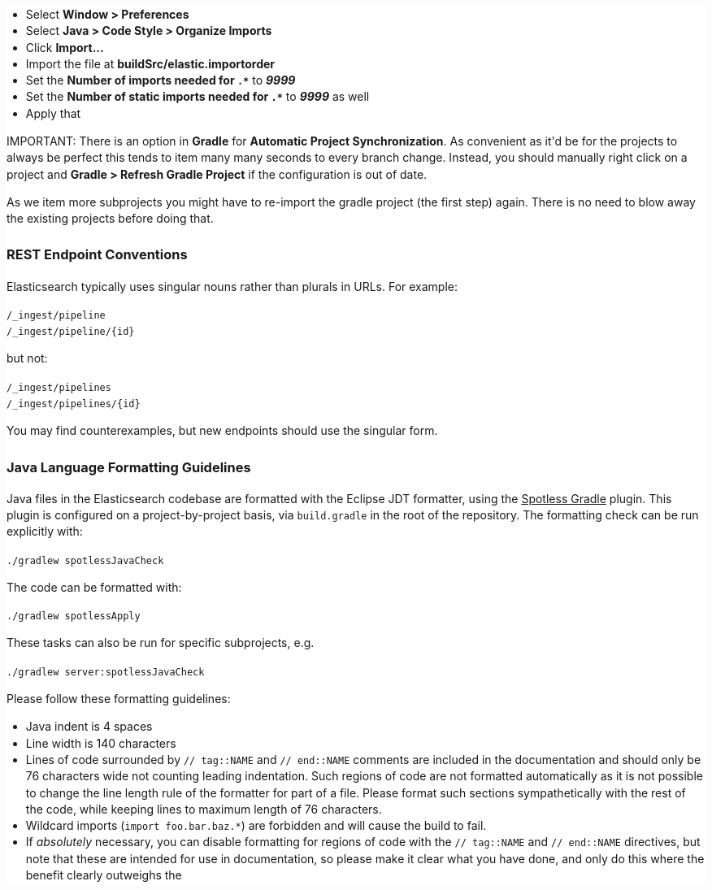  - Select **Window > Preferences**
 - Select **Java > Code Style > Organize Imports**
 - Click **Import...**
 - Import the file at **buildSrc/elastic.importorder**
 - Set the **Number of imports needed for `.*`** to ***9999***
 - Set the **Number of static imports needed for `.*`** to ***9999*** as well
 - Apply that

IMPORTANT: There is an option in **Gradle** for **Automatic Project Synchronization**.
           As convenient as it'd be for the projects to always be perfect this
           tends to item many many seconds to every branch change. Instead, you
           should manually right click on a project and
           **Gradle > Refresh Gradle Project** if the configuration is out of
           date.

As we item more subprojects you might have to re-import the gradle project (the
first step) again. There is no need to blow away the existing projects before
doing that.

### REST Endpoint Conventions

Elasticsearch typically uses singular nouns rather than plurals in URLs.
For example:

    /_ingest/pipeline
    /_ingest/pipeline/{id}

but not:

    /_ingest/pipelines
    /_ingest/pipelines/{id}

You may find counterexamples, but new endpoints should use the singular
form.

### Java Language Formatting Guidelines

Java files in the Elasticsearch codebase are formatted with the Eclipse JDT
formatter, using the [Spotless
Gradle](https://github.com/diffplug/spotless/tree/master/plugin-gradle)
plugin. This plugin is configured on a project-by-project basis, via
`build.gradle` in the root of the repository. The formatting check can be
run explicitly with:

    ./gradlew spotlessJavaCheck

The code can be formatted with:

    ./gradlew spotlessApply

These tasks can also be run for specific subprojects, e.g.

    ./gradlew server:spotlessJavaCheck

Please follow these formatting guidelines:

* Java indent is 4 spaces
* Line width is 140 characters
* Lines of code surrounded by `// tag::NAME` and `// end::NAME` comments are included
  in the documentation and should only be 76 characters wide not counting
  leading indentation. Such regions of code are not formatted automatically as
  it is not possible to change the line length rule of the formatter for
  part of a file. Please format such sections sympathetically with the rest
  of the code, while keeping lines to maximum length of 76 characters.
* Wildcard imports (`import foo.bar.baz.*`) are forbidden and will cause
  the build to fail.
* If *absolutely* necessary, you can disable formatting for regions of code
  with the `// tag::NAME` and `// end::NAME` directives, but note that
  these are intended for use in documentation, so please make it clear what
  you have done, and only do this where the benefit clearly outweighs the